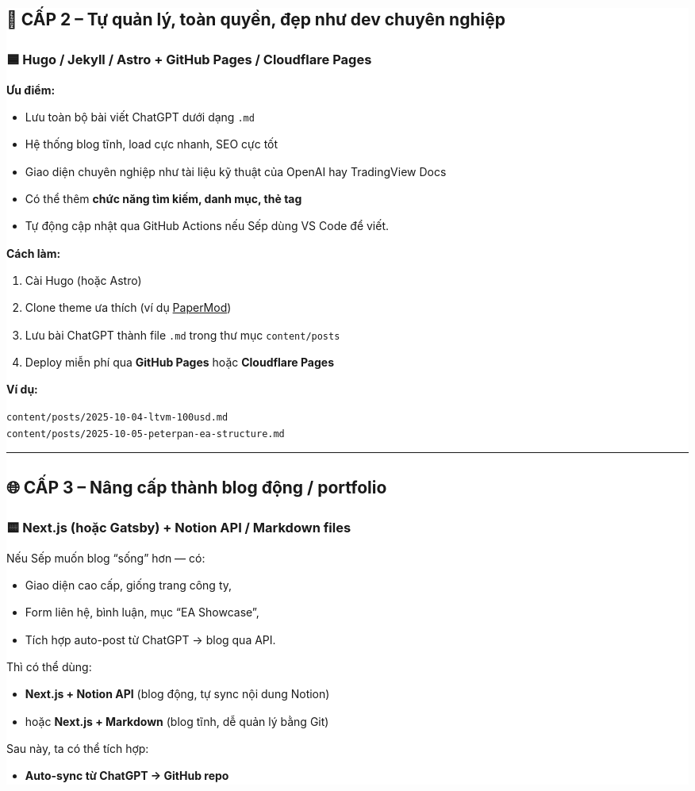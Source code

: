 🧰 **CẤP 2 – Tự quản lý, toàn quyền, đẹp như dev chuyên nghiệp**
----------------------------------------------------------------

### 🟦 **Hugo / Jekyll / Astro + GitHub Pages / Cloudflare Pages**

**Ưu điểm:**

*   Lưu toàn bộ bài viết ChatGPT dưới dạng `.md`
    
*   Hệ thống blog tĩnh, load cực nhanh, SEO cực tốt
    
*   Giao diện chuyên nghiệp như tài liệu kỹ thuật của OpenAI hay TradingView Docs
    
*   Có thể thêm **chức năng tìm kiếm, danh mục, thẻ tag**
    
*   Tự động cập nhật qua GitHub Actions nếu Sếp dùng VS Code để viết.
    

**Cách làm:**

1.  Cài Hugo (hoặc Astro)
    
2.  Clone theme ưa thích (ví dụ [PaperMod](https://github.com/adityatelange/hugo-PaperMod))
    
3.  Lưu bài ChatGPT thành file `.md` trong thư mục `content/posts`
    
4.  Deploy miễn phí qua **GitHub Pages** hoặc **Cloudflare Pages**
    

**Ví dụ:**

    content/posts/2025-10-04-ltvm-100usd.md
    content/posts/2025-10-05-peterpan-ea-structure.md
    

* * *

🌐 **CẤP 3 – Nâng cấp thành blog động / portfolio**
---------------------------------------------------

### 🟨 **Next.js (hoặc Gatsby) + Notion API / Markdown files**

Nếu Sếp muốn blog “sống” hơn — có:

*   Giao diện cao cấp, giống trang công ty,
    
*   Form liên hệ, bình luận, mục “EA Showcase”,
    
*   Tích hợp auto-post từ ChatGPT → blog qua API.
    

Thì có thể dùng:

*   **Next.js + Notion API** (blog động, tự sync nội dung Notion)
    
*   hoặc **Next.js + Markdown** (blog tĩnh, dễ quản lý bằng Git)
    

Sau này, ta có thể tích hợp:

*   **Auto-sync từ ChatGPT → GitHub repo**
    